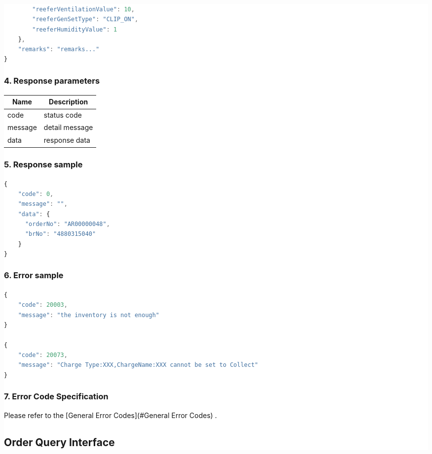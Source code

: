 ```javascript
        "reeferVentilationValue": 10,
        "reeferGenSetType": "CLIP_ON",
        "reeferHumidityValue": 1
    },
    "remarks": "remarks..."
}
```

### 4. Response parameters

| Name    | Description    |
| ------- | -------------- |
| code    | status code    |
| message | detail message |
| data    | response data  |

### 5. Response sample

```javascript
{ 
    "code": 0,
    "message": "",
    "data": {
	  "orderNo": "AR00000048",
	  "brNo": "4880315040"
    }
}
```

### 6. Error sample

```javascript
{
    "code": 20003,
    "message": "the inventory is not enough"
}

{
    "code": 20073,
    "message": "Charge Type:XXX,ChargeName:XXX cannot be set to Collect"
}
```

### 7. Error Code Specification

Please refer to the [General Error Codes](#General Error Codes) .



## Order Query Interface
